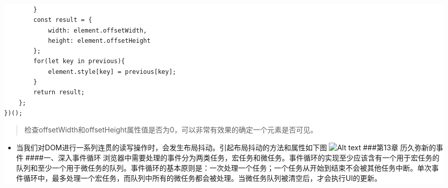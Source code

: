 ```
		}
		const result = {
			width: element.offsetWidth,
			height: element.offsetHeight
		};
		for(let key in previous){
			element.style[key] = previous[key];
		}
		return result;
	};
})();
```
> 检查offsetWidth和offsetHeight属性值是否为0，可以非常有效果的确定一个元素是否可见。

- 当我们对DOM进行一系列连贯的读写操作时，会发生布局抖动。引起布局抖动的方法和属性如下图
 ![Alt text](./1570591269589.png)
###第13章 历久弥新的事件
####一、深入事件循环
浏览器中需要处理的事件分为两类任务，宏任务和微任务。事件循环的实现至少应该含有一个用于宏任务的队列和至少一个用于微任务的队列。事件循环的基本原则是：一次处理一个任务；一个任务从开始到结束不会被其他任务中断。单次事件循环中，最多处理一个宏任务，而队列中所有的微任务都会被处理。当微任务队列被清空后，才会执行UI的更新。







